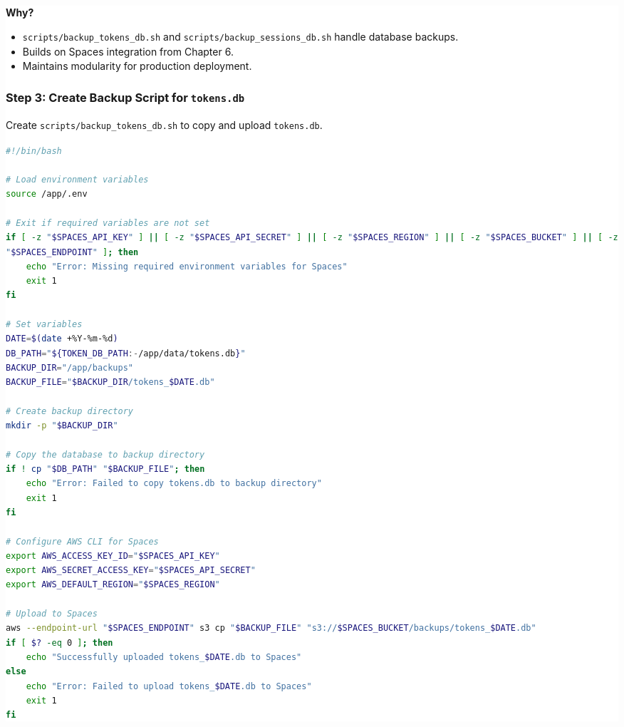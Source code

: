 **Why?**
- `scripts/backup_tokens_db.sh` and `scripts/backup_sessions_db.sh` handle database backups.
- Builds on Spaces integration from Chapter 6.
- Maintains modularity for production deployment.

### Step 3: Create Backup Script for `tokens.db`
Create `scripts/backup_tokens_db.sh` to copy and upload `tokens.db`.

```bash
#!/bin/bash

# Load environment variables
source /app/.env

# Exit if required variables are not set
if [ -z "$SPACES_API_KEY" ] || [ -z "$SPACES_API_SECRET" ] || [ -z "$SPACES_REGION" ] || [ -z "$SPACES_BUCKET" ] || [ -z "$SPACES_ENDPOINT" ]; then
    echo "Error: Missing required environment variables for Spaces"
    exit 1
fi

# Set variables
DATE=$(date +%Y-%m-%d)
DB_PATH="${TOKEN_DB_PATH:-/app/data/tokens.db}"
BACKUP_DIR="/app/backups"
BACKUP_FILE="$BACKUP_DIR/tokens_$DATE.db"

# Create backup directory
mkdir -p "$BACKUP_DIR"

# Copy the database to backup directory
if ! cp "$DB_PATH" "$BACKUP_FILE"; then
    echo "Error: Failed to copy tokens.db to backup directory"
    exit 1
fi

# Configure AWS CLI for Spaces
export AWS_ACCESS_KEY_ID="$SPACES_API_KEY"
export AWS_SECRET_ACCESS_KEY="$SPACES_API_SECRET"
export AWS_DEFAULT_REGION="$SPACES_REGION"

# Upload to Spaces
aws --endpoint-url "$SPACES_ENDPOINT" s3 cp "$BACKUP_FILE" "s3://$SPACES_BUCKET/backups/tokens_$DATE.db"
if [ $? -eq 0 ]; then
    echo "Successfully uploaded tokens_$DATE.db to Spaces"
else
    echo "Error: Failed to upload tokens_$DATE.db to Spaces"
    exit 1
fi
```
